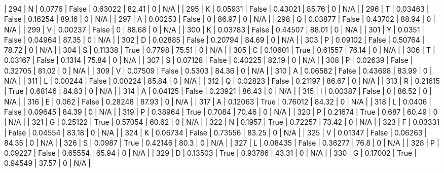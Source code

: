 |   294 | N    |         0.0776  | False     |                          0.63022 |                 82.41 |         0     | N/A            |
|   295 | K    |         0.05931 | False     |                          0.43021 |                 85.76 |         0     | N/A            |
|   296 | T    |         0.03463 | False     |                          0.16254 |                 89.16 |         0     | N/A            |
|   297 | A    |         0.00253 | False     |                          0       |                 86.97 |         0     | N/A            |
|   298 | Q    |         0.03877 | False     |                          0.43702 |                 88.94 |         0     | N/A            |
|   299 | V    |         0.00237 | False     |                          0       |                 88.68 |         0     | N/A            |
|   300 | K    |         0.03783 | False     |                          0.44507 |                 88.01 |         0     | N/A            |
|   301 | Y    |         0.0351  | False     |                          0.04964 |                 87.35 |         0     | N/A            |
|   302 | D    |         0.02885 | False     |                          0.20794 |                 84.69 |         0     | N/A            |
|   303 | P    |         0.09102 | False     |                          0.50764 |                 78.72 |         0     | N/A            |
|   304 | S    |         0.11338 | True      |                          0.7798  |                 75.51 |         0     | N/A            |
|   305 | C    |         0.10601 | True      |                          0.61557 |                 76.14 |         0     | N/A            |
|   306 | T    |         0.03167 | False     |                          0.1314  |                 75.84 |         0     | N/A            |
|   307 | S    |         0.07128 | False     |                          0.40225 |                 82.19 |         0     | N/A            |
|   308 | P    |         0.02639 | False     |                          0.32705 |                 81.02 |         0     | N/A            |
|   309 | V    |         0.07509 | False     |                          0.5303  |                 84.36 |         0     | N/A            |
|   310 | A    |         0.06582 | False     |                          0.43698 |                 83.99 |         0     | N/A            |
|   311 | L    |         0.00244 | False     |                          0.00224 |                 85.84 |         0     | N/A            |
|   312 | Q    |         0.02823 | False     |                          0.21197 |                 86.67 |         0     | N/A            |
|   313 | R    |         0.21615 | True      |                          0.68146 |                 84.83 |         0     | N/A            |
|   314 | A    |         0.04125 | False     |                          0.23921 |                 86.43 |         0     | N/A            |
|   315 | I    |         0.00387 | False     |                          0       |                 86.52 |         0     | N/A            |
|   316 | E    |         0.062   | False     |                          0.28248 |                 87.93 |         0     | N/A            |
|   317 | A    |         0.12063 | True      |                          0.76012 |                 84.32 |         0     | N/A            |
|   318 | L    |         0.0406  | False     |                          0.09645 |                 84.39 |         0     | N/A            |
|   319 | P    |         0.38964 | True      |                          0.7084  |                 70.46 |         0     | N/A            |
|   320 | P    |         0.21674 | True      |                          0.687   |                 60.49 |         0     | N/A            |
|   321 | G    |         0.25122 | True      |                          0.57054 |                 60.62 |         0     | N/A            |
|   322 | N    |         0.1957  | True      |                          0.72257 |                 73.42 |         0     | N/A            |
|   323 | F    |         0.03331 | False     |                          0.04554 |                 83.18 |         0     | N/A            |
|   324 | K    |         0.06734 | False     |                          0.73556 |                 83.25 |         0     | N/A            |
|   325 | V    |         0.01347 | False     |                          0.06263 |                 84.35 |         0     | N/A            |
|   326 | S    |         0.0987  | True      |                          0.42146 |                 80.3  |         0     | N/A            |
|   327 | L    |         0.08435 | False     |                          0.36277 |                 76.8  |         0     | N/A            |
|   328 | P    |         0.09227 | False     |                          0.65554 |                 65.94 |         0     | N/A            |
|   329 | D    |         0.13503 | True      |                          0.93786 |                 43.31 |         0     | N/A            |
|   330 | G    |         0.17002 | True      |                          0.94549 |                 37.57 |         0     | N/A            |